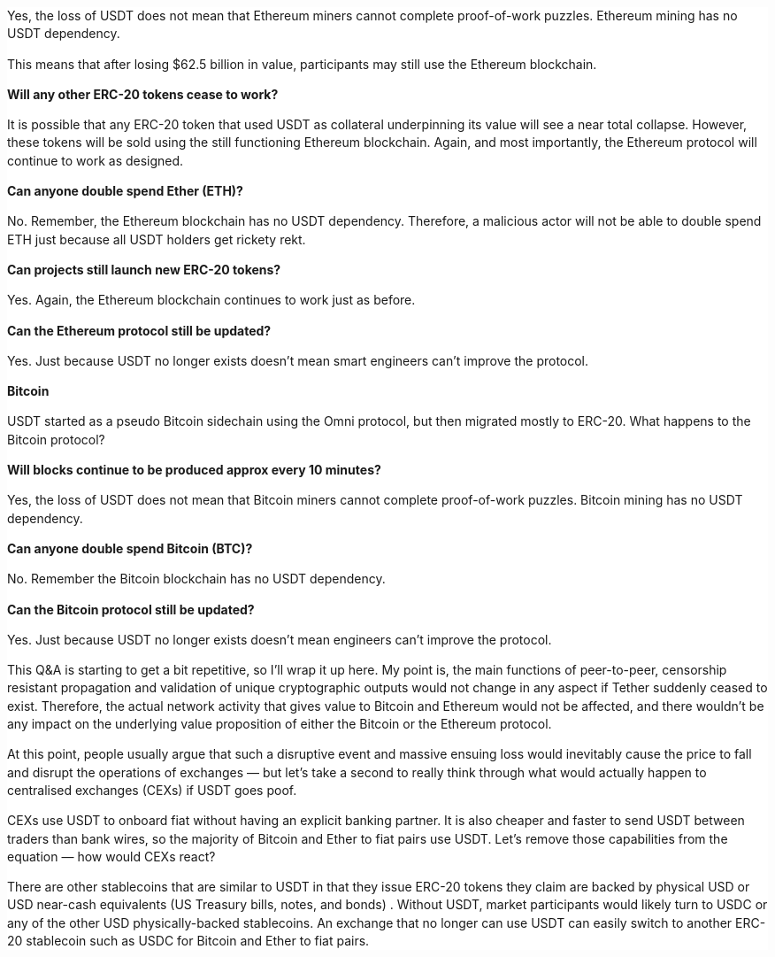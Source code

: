 Yes, the loss of USDT does not mean that Ethereum miners cannot complete proof\-of\-work puzzles\. Ethereum mining has no USDT dependency\.

This means that after losing $62\.5 billion in value, participants may still use the Ethereum blockchain\.

**Will any other ERC\-20 tokens cease to work?**

It is possible that any ERC\-20 token that used USDT as collateral underpinning its value will see a near total collapse\. However, these tokens will be sold using the still functioning Ethereum blockchain\. Again, and most importantly, the Ethereum protocol will continue to work as designed\.

**Can anyone double spend Ether \(ETH\)?**

No\. Remember, the Ethereum blockchain has no USDT dependency\. Therefore, a malicious actor will not be able to double spend ETH just because all USDT holders get rickety rekt\.

**Can projects still launch new ERC\-20 tokens?**

Yes\. Again, the Ethereum blockchain continues to work just as before\.

**Can the Ethereum protocol still be updated?**

Yes\. Just because USDT no longer exists doesn’t mean smart engineers can’t improve the protocol\.

**Bitcoin**

USDT started as a pseudo Bitcoin sidechain using the Omni protocol, but then migrated mostly to ERC\-20\. What happens to the Bitcoin protocol?

**Will blocks continue to be produced approx every 10 minutes?**

Yes, the loss of USDT does not mean that Bitcoin miners cannot complete proof\-of\-work puzzles\. Bitcoin mining has no USDT dependency\.

**Can anyone double spend Bitcoin \(BTC\)?**

No\. Remember the Bitcoin blockchain has no USDT dependency\.

**Can the Bitcoin protocol still be updated?**

Yes\. Just because USDT no longer exists doesn’t mean engineers can’t improve the protocol\.

This Q&A is starting to get a bit repetitive, so I’ll wrap it up here\. My point is, the main functions of peer\-to\-peer, censorship resistant propagation and validation of unique cryptographic outputs would not change in any aspect if Tether suddenly ceased to exist\. Therefore, the actual network activity that gives value to Bitcoin and Ethereum would not be affected, and there wouldn’t be any impact on the underlying value proposition of either the Bitcoin or the Ethereum protocol\.

At this point, people usually argue that such a disruptive event and massive ensuing loss would inevitably cause the price to fall and disrupt the operations of exchanges — but let’s take a second to really think through what would actually happen to centralised exchanges \(CEXs\) if USDT goes poof\.

CEXs use USDT to onboard fiat without having an explicit banking partner\. It is also cheaper and faster to send USDT between traders than bank wires, so the majority of Bitcoin and Ether to fiat pairs use USDT\. Let’s remove those capabilities from the equation — how would CEXs react?

There are other stablecoins that are similar to USDT in that they issue ERC\-20 tokens they claim are backed by physical USD or USD near\-cash equivalents \(US Treasury bills, notes, and bonds\) \. Without USDT, market participants would likely turn to USDC or any of the other USD physically\-backed stablecoins\. An exchange that no longer can use USDT can easily switch to another ERC\-20 stablecoin such as USDC for Bitcoin and Ether to fiat pairs\.

